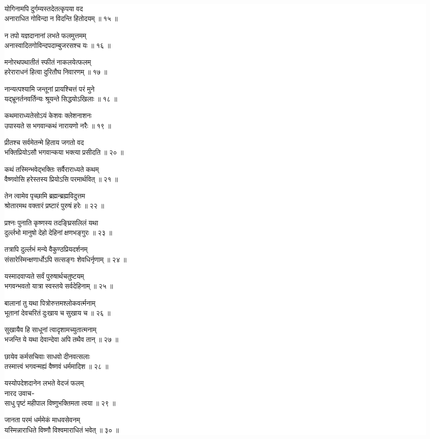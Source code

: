 
योगिनामपि दुर्गम्यस्तदेतत्कृपया वद  
अनाराधित गोविन्दा न विदन्ति हितोदयम् ॥ १५ ॥


न तपो यज्ञदानानां लभते फलमुत्तमम्  
अनास्वादितगोविन्दपदाम्बुजरसश्च यः ॥ १६ ॥


मनोरथपथातीतं स्फीतं नाकलयेत्फलम्  
हरेराराधनं हित्वा दुरितौघ निवारणम् ॥ १७ ॥


नान्यत्पश्यामि जन्तूनां प्रायश्चित्तं परं मुने  
यद्भ्रूनर्तनवर्तिन्यः श्रूयन्ते सिद्धयोऽखिलाः ॥ १८ ॥


कथमाराध्यतेसोऽयं केशवः क्लेशनाशनः  
उपास्यते स भगवान्कथं नारायणो नरैः ॥ १९ ॥


प्रीतश्च सर्वमेतन्मे हिताय जगतो वद  
भक्तिप्रियोऽसौ भगवान्कया भक्त्या प्रसीदति ॥ २० ॥


कथं तस्मिन्भवेद्भक्तिः सर्वैराराध्यते कथम्  
वैष्णवोसि हरेस्तस्य प्रियोऽसि परमार्थवित् ॥ २१ ॥


तेन त्वामेव पृच्छामि ब्रह्मन्ब्रह्मविदुत्तम  
श्रोतारमथ वक्तारं प्रष्टारं पुरुषं हरेः ॥ २२ ॥


प्रश्नः पुनाति कृष्णस्य तदङ्घ्रिसलिलं यथा  
दुर्ल्लभो मानुषो देहो देहिनां क्षणभङ्गुरः ॥ २३ ॥


तत्रापि दुर्ल्लभं मन्ये वैकुण्ठप्रियदर्शनम्  
संसारेस्मिन्क्षणार्धोऽपि सत्सङ्गः शेवधिर्नृणाम् ॥ २४ ॥


यस्मादवाप्यते सर्वं पुरुषार्थचतुष्टयम्  
भगवन्भवतो यात्रा स्वस्तये सर्वदेहिनाम् ॥ २५ ॥


बालानां तु यथा पित्रोरुत्तमश्लोकवर्त्मनाम्  
भूतानां देवचरितं दुःखाय च सुखाय च ॥ २६ ॥


सुखायैव हि साधूनां त्वादृशामच्युतात्मनाम्  
भजन्ति ये यथा देवान्देवा अपि तथैव तान् ॥ २७ ॥


छायेव कर्मसचिवाः साधवो दीनवत्सलाः  
तस्मात्त्वं भगवन्मह्यं वैष्णवं धर्ममादिश ॥ २८ ॥


यस्योपदेशदानेन लभते वेदजं फलम्  
नारद उवाच-  
साधु पृष्टं महीपाल विष्णुभक्तिमता त्वया ॥ २९ ॥


जानता परमं धर्ममेकं माधवसेवनम्  
यस्मिन्नाराधिते विष्णौ विश्वमाराधितं भवेत् ॥ ३० ॥
